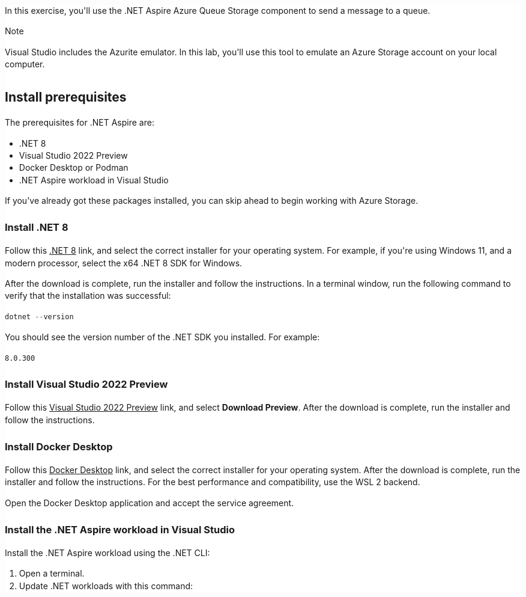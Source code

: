 In this exercise, you'll use the .NET Aspire Azure Queue Storage component to send a message to a queue.

> [!NOTE]
> Visual Studio includes the Azurite emulator. In this lab, you'll use this tool to emulate an Azure Storage account on your local computer.

## Install prerequisites

The prerequisites for .NET Aspire are:

- .NET 8
- Visual Studio 2022 Preview
- Docker Desktop or Podman
- .NET Aspire workload in Visual Studio

If you've already got these packages installed, you can skip ahead to begin working with Azure Storage.

### Install .NET 8

Follow this [.NET 8](https://dotnet.microsoft.com/download/dotnet/8.0) link, and select the correct installer for your operating system. For example, if you're using Windows 11, and a modern processor, select the x64 .NET 8 SDK for Windows.

After the download is complete, run the installer and follow the instructions. In a terminal window, run the following command to verify that the installation was successful:

```powershell
dotnet --version
```

You should see the version number of the .NET SDK you installed. For example:

```console
8.0.300
```

### Install Visual Studio 2022 Preview

Follow this [Visual Studio 2022 Preview](https://visualstudio.microsoft.com/vs/preview/) link, and select **Download Preview**. After the download is complete, run the installer and follow the instructions.

### Install Docker Desktop

Follow this [Docker Desktop](https://www.docker.com/products/docker-desktop/) link, and select the correct installer for your operating system. After the download is complete, run the installer and follow the instructions. For the best performance and compatibility, use the WSL 2 backend.

Open the Docker Desktop application and accept the service agreement.

### Install the .NET Aspire workload in Visual Studio

Install the .NET Aspire workload using the .NET CLI:

1. Open a terminal.
1. Update .NET workloads with this command:
